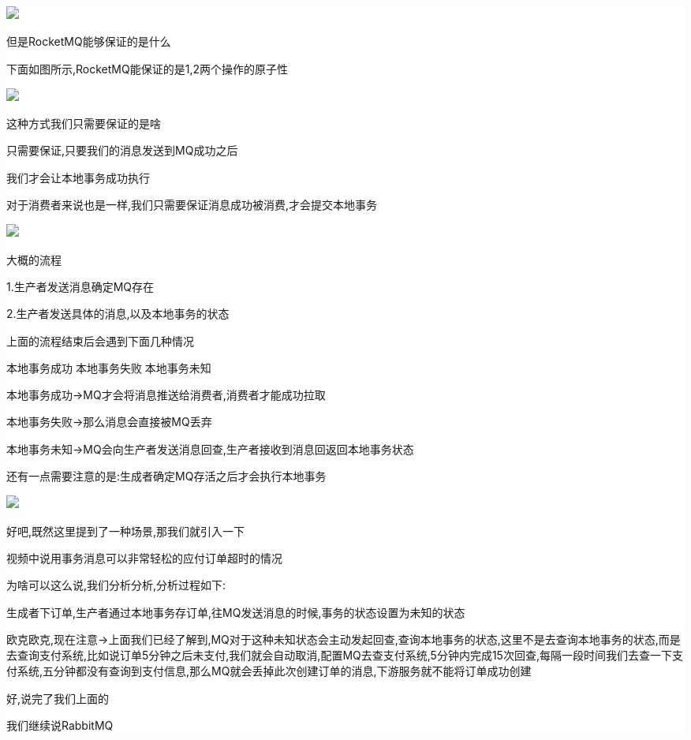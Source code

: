 ![](https://i0.hdslb.com/bfs/note/c557f93fc57cd1a8b0b64ff63b93b29b0291b53d.png@882w_!web-note.webp)

但是RocketMQ能够保证的是什么

下面如图所示,RocketMQ能保证的是1,2两个操作的原子性

![](https://i0.hdslb.com/bfs/note/d271610688b87ca91184306654f36c85e2bee0b1.png@882w_!web-note.webp)

这种方式我们只需要保证的是啥

只需要保证,只要我们的消息发送到MQ成功之后

我们才会让本地事务成功执行

对于消费者来说也是一样,我们只需要保证消息成功被消费,才会提交本地事务

![](https://i0.hdslb.com/bfs/note/ec355c8b5cc386a330d942f7b12cfdfe6bce6181.png@882w_!web-note.webp)

  

大概的流程

1.生产者发送消息确定MQ存在

2.生产者发送具体的消息,以及本地事务的状态

上面的流程结束后会遇到下面几种情况

本地事务成功 本地事务失败 本地事务未知

本地事务成功->MQ才会将消息推送给消费者,消费者才能成功拉取

  

本地事务失败->那么消息会直接被MQ丢弃

  

本地事务未知->MQ会向生产者发送消息回查,生产者接收到消息回返回本地事务状态

  

还有一点需要注意的是:生成者确定MQ存活之后才会执行本地事务

![](https://i0.hdslb.com/bfs/note/ab9ab63ecf0bab7393bfb01a2ffeed99452aeb09.png@882w_!web-note.webp)

  

  

好吧,既然这里提到了一种场景,那我们就引入一下

视频中说用事务消息可以非常轻松的应付订单超时的情况

为啥可以这么说,我们分析分析,分析过程如下:

生成者下订单,生产者通过本地事务存订单,往MQ发送消息的时候,事务的状态设置为未知的状态

欧克欧克,现在注意->上面我们已经了解到,MQ对于这种未知状态会主动发起回查,查询本地事务的状态,这里不是去查询本地事务的状态,而是去查询支付系统,比如说订单5分钟之后未支付,我们就会自动取消,配置MQ去查支付系统,5分钟内完成15次回查,每隔一段时间我们去查一下支付系统,五分钟都没有查询到支付信息,那么MQ就会丢掉此次创建订单的消息,下游服务就不能将订单成功创建

  

好,说完了我们上面的

我们继续说RabbitMQ

